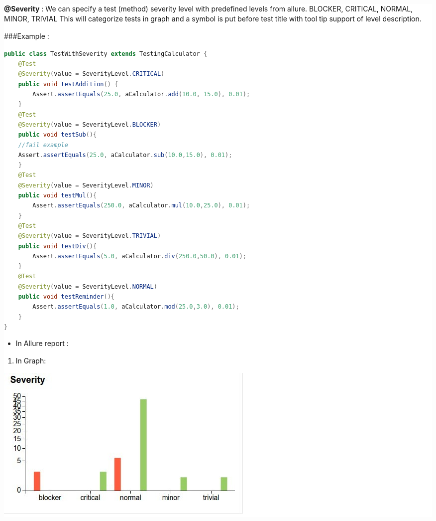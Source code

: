 **@Severity** : We can specify a test (method) severity level with predefined levels from allure.   BLOCKER, CRITICAL,     NORMAL,     MINOR,     TRIVIAL
This will categorize tests in graph and a symbol is put before test title with tool tip support of level description.

###Example : 
```java
public class TestWithSeverity extends TestingCalculator {
    @Test    
    @Severity(value = SeverityLevel.CRITICAL)
    public void testAddition() {
        Assert.assertEquals(25.0, aCalculator.add(10.0, 15.0), 0.01);
    }
    @Test    
    @Severity(value = SeverityLevel.BLOCKER)
    public void testSub(){
    //fail example        
    Assert.assertEquals(25.0, aCalculator.sub(10.0,15.0), 0.01);
    }
    @Test    
    @Severity(value = SeverityLevel.MINOR)
    public void testMul(){
        Assert.assertEquals(250.0, aCalculator.mul(10.0,25.0), 0.01);
    }
    @Test    
    @Severity(value = SeverityLevel.TRIVIAL)
    public void testDiv(){
        Assert.assertEquals(5.0, aCalculator.div(250.0,50.0), 0.01);
    }
    @Test    
    @Severity(value = SeverityLevel.NORMAL)
    public void testReminder(){
        Assert.assertEquals(1.0, aCalculator.mod(25.0,3.0), 0.01);
    }
}
```
- In Allure report : 
1. In Graph:

![Severity](/images/allure/allure-severity.jpg)
